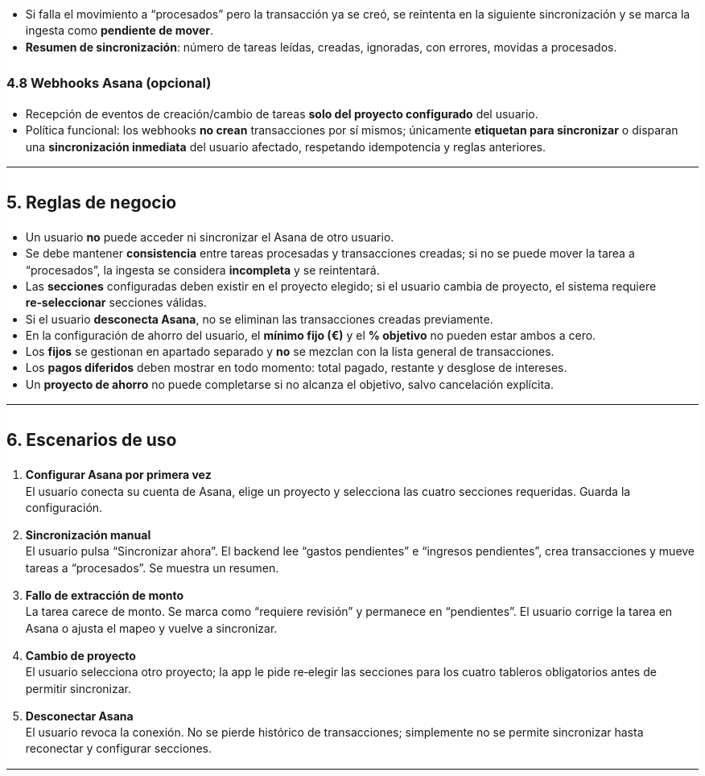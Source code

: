   - Si falla el movimiento a “procesados” pero la transacción ya se creó, se reintenta en la siguiente sincronización y se marca la ingesta como **pendiente de mover**.
- **Resumen de sincronización**: número de tareas leídas, creadas, ignoradas, con errores, movidas a procesados.

### 4.8 Webhooks Asana (opcional)
- Recepción de eventos de creación/cambio de tareas **solo del proyecto configurado** del usuario.
- Política funcional: los webhooks **no crean** transacciones por sí mismos; únicamente **etiquetan para sincronizar** o disparan una **sincronización inmediata** del usuario afectado, respetando idempotencia y reglas anteriores.

---

## 5. Reglas de negocio

- Un usuario **no** puede acceder ni sincronizar el Asana de otro usuario.
- Se debe mantener **consistencia** entre tareas procesadas y transacciones creadas; si no se puede mover la tarea a “procesados”, la ingesta se considera **incompleta** y se reintentará.
- Las **secciones** configuradas deben existir en el proyecto elegido; si el usuario cambia de proyecto, el sistema requiere **re‑seleccionar** secciones válidas.
- Si el usuario **desconecta Asana**, no se eliminan las transacciones creadas previamente.
- En la configuración de ahorro del usuario, el **mínimo fijo (€)** y el **% objetivo** no pueden estar ambos a cero.
- Los **fijos** se gestionan en apartado separado y **no** se mezclan con la lista general de transacciones.
- Los **pagos diferidos** deben mostrar en todo momento: total pagado, restante y desglose de intereses.
- Un **proyecto de ahorro** no puede completarse si no alcanza el objetivo, salvo cancelación explícita.

---

## 6. Escenarios de uso

1. **Configurar Asana por primera vez**  
   El usuario conecta su cuenta de Asana, elige un proyecto y selecciona las cuatro secciones requeridas. Guarda la configuración.

2. **Sincronización manual**  
   El usuario pulsa “Sincronizar ahora”. El backend lee “gastos pendientes” e “ingresos pendientes”, crea transacciones y mueve tareas a “procesados”. Se muestra un resumen.

3. **Fallo de extracción de monto**  
   La tarea carece de monto. Se marca como “requiere revisión” y permanece en “pendientes”. El usuario corrige la tarea en Asana o ajusta el mapeo y vuelve a sincronizar.

4. **Cambio de proyecto**  
   El usuario selecciona otro proyecto; la app le pide re‑elegir las secciones para los cuatro tableros obligatorios antes de permitir sincronizar.

5. **Desconectar Asana**  
   El usuario revoca la conexión. No se pierde histórico de transacciones; simplemente no se permite sincronizar hasta reconectar y configurar secciones.

---